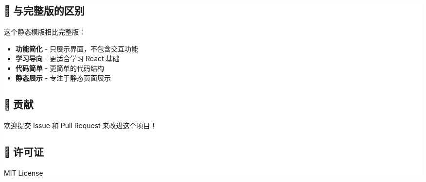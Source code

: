 ## 🔄 与完整版的区别

这个静态模版相比完整版：

- **功能简化** - 只展示界面，不包含交互功能
- **学习导向** - 更适合学习 React 基础
- **代码简单** - 更简单的代码结构
- **静态展示** - 专注于静态页面展示

## 🤝 贡献

欢迎提交 Issue 和 Pull Request 来改进这个项目！

## 📄 许可证

MIT License
